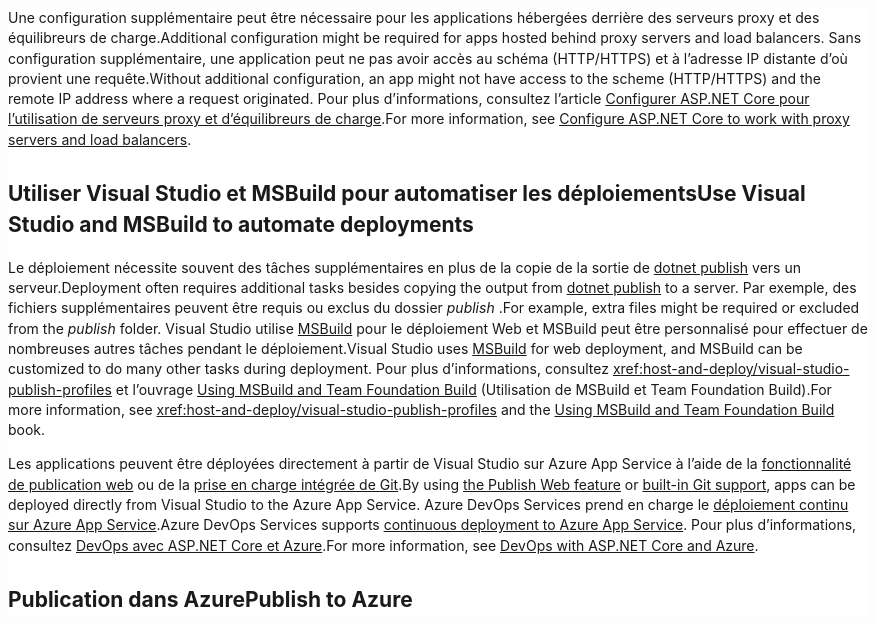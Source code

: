<span data-ttu-id="caec9-136">Une configuration supplémentaire peut être nécessaire pour les applications hébergées derrière des serveurs proxy et des équilibreurs de charge.</span><span class="sxs-lookup"><span data-stu-id="caec9-136">Additional configuration might be required for apps hosted behind proxy servers and load balancers.</span></span> <span data-ttu-id="caec9-137">Sans configuration supplémentaire, une application peut ne pas avoir accès au schéma (HTTP/HTTPS) et à l’adresse IP distante d’où provient une requête.</span><span class="sxs-lookup"><span data-stu-id="caec9-137">Without additional configuration, an app might not have access to the scheme (HTTP/HTTPS) and the remote IP address where a request originated.</span></span> <span data-ttu-id="caec9-138">Pour plus d’informations, consultez l’article [Configurer ASP.NET Core pour l’utilisation de serveurs proxy et d’équilibreurs de charge](xref:host-and-deploy/proxy-load-balancer).</span><span class="sxs-lookup"><span data-stu-id="caec9-138">For more information, see [Configure ASP.NET Core to work with proxy servers and load balancers](xref:host-and-deploy/proxy-load-balancer).</span></span>

## <a name="use-visual-studio-and-msbuild-to-automate-deployments"></a><span data-ttu-id="caec9-139">Utiliser Visual Studio et MSBuild pour automatiser les déploiements</span><span class="sxs-lookup"><span data-stu-id="caec9-139">Use Visual Studio and MSBuild to automate deployments</span></span>

<span data-ttu-id="caec9-140">Le déploiement nécessite souvent des tâches supplémentaires en plus de la copie de la sortie de [dotnet publish](/dotnet/core/tools/dotnet-publish) vers un serveur.</span><span class="sxs-lookup"><span data-stu-id="caec9-140">Deployment often requires additional tasks besides copying the output from [dotnet publish](/dotnet/core/tools/dotnet-publish) to a server.</span></span> <span data-ttu-id="caec9-141">Par exemple, des fichiers supplémentaires peuvent être requis ou exclus du dossier *publish* .</span><span class="sxs-lookup"><span data-stu-id="caec9-141">For example, extra files might be required or excluded from the *publish* folder.</span></span> <span data-ttu-id="caec9-142">Visual Studio utilise [MSBuild](/visualstudio/msbuild/msbuild) pour le déploiement Web et MSBuild peut être personnalisé pour effectuer de nombreuses autres tâches pendant le déploiement.</span><span class="sxs-lookup"><span data-stu-id="caec9-142">Visual Studio uses [MSBuild](/visualstudio/msbuild/msbuild) for web deployment, and MSBuild can be customized to do many other tasks during deployment.</span></span> <span data-ttu-id="caec9-143">Pour plus d’informations, consultez <xref:host-and-deploy/visual-studio-publish-profiles> et l’ouvrage [Using MSBuild and Team Foundation Build](http://msbuildbook.com/) (Utilisation de MSBuild et Team Foundation Build).</span><span class="sxs-lookup"><span data-stu-id="caec9-143">For more information, see <xref:host-and-deploy/visual-studio-publish-profiles> and the [Using MSBuild and Team Foundation Build](http://msbuildbook.com/) book.</span></span>

<span data-ttu-id="caec9-144">Les applications peuvent être déployées directement à partir de Visual Studio sur Azure App Service à l’aide de la [fonctionnalité de publication web](xref:tutorials/publish-to-azure-webapp-using-vs) ou de la [prise en charge intégrée de Git](xref:host-and-deploy/azure-apps/azure-continuous-deployment).</span><span class="sxs-lookup"><span data-stu-id="caec9-144">By using [the Publish Web feature](xref:tutorials/publish-to-azure-webapp-using-vs) or [built-in Git support](xref:host-and-deploy/azure-apps/azure-continuous-deployment), apps can be deployed directly from Visual Studio to the Azure App Service.</span></span> <span data-ttu-id="caec9-145">Azure DevOps Services prend en charge le [déploiement continu sur Azure App Service](/azure/devops/pipelines/targets/webapp).</span><span class="sxs-lookup"><span data-stu-id="caec9-145">Azure DevOps Services supports [continuous deployment to Azure App Service](/azure/devops/pipelines/targets/webapp).</span></span> <span data-ttu-id="caec9-146">Pour plus d’informations, consultez [DevOps avec ASP.NET Core et Azure](xref:azure/devops/index).</span><span class="sxs-lookup"><span data-stu-id="caec9-146">For more information, see [DevOps with ASP.NET Core and Azure](xref:azure/devops/index).</span></span>

## <a name="publish-to-azure"></a><span data-ttu-id="caec9-147">Publication dans Azure</span><span class="sxs-lookup"><span data-stu-id="caec9-147">Publish to Azure</span></span>
